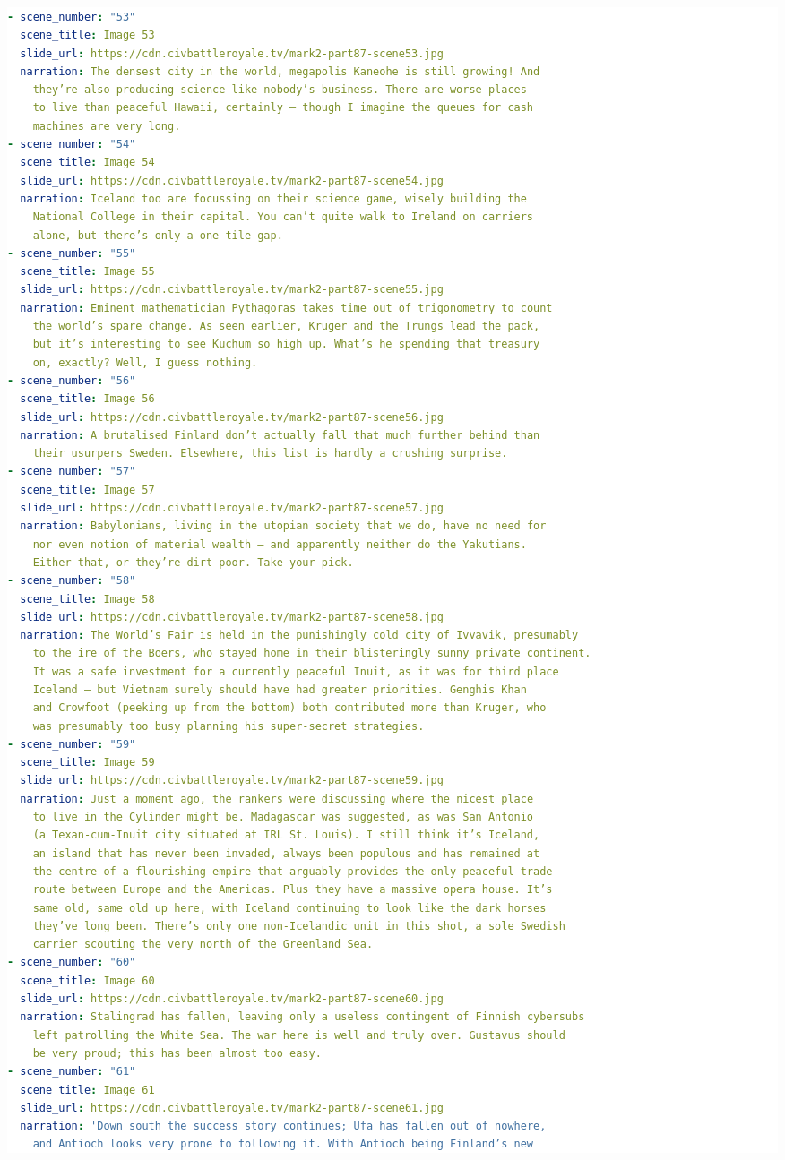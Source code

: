 ```yaml
- scene_number: "53"
  scene_title: Image 53
  slide_url: https://cdn.civbattleroyale.tv/mark2-part87-scene53.jpg
  narration: The densest city in the world, megapolis Kaneohe is still growing! And
    they’re also producing science like nobody’s business. There are worse places
    to live than peaceful Hawaii, certainly – though I imagine the queues for cash
    machines are very long.
- scene_number: "54"
  scene_title: Image 54
  slide_url: https://cdn.civbattleroyale.tv/mark2-part87-scene54.jpg
  narration: Iceland too are focussing on their science game, wisely building the
    National College in their capital. You can’t quite walk to Ireland on carriers
    alone, but there’s only a one tile gap.
- scene_number: "55"
  scene_title: Image 55
  slide_url: https://cdn.civbattleroyale.tv/mark2-part87-scene55.jpg
  narration: Eminent mathematician Pythagoras takes time out of trigonometry to count
    the world’s spare change. As seen earlier, Kruger and the Trungs lead the pack,
    but it’s interesting to see Kuchum so high up. What’s he spending that treasury
    on, exactly? Well, I guess nothing.
- scene_number: "56"
  scene_title: Image 56
  slide_url: https://cdn.civbattleroyale.tv/mark2-part87-scene56.jpg
  narration: A brutalised Finland don’t actually fall that much further behind than
    their usurpers Sweden. Elsewhere, this list is hardly a crushing surprise.
- scene_number: "57"
  scene_title: Image 57
  slide_url: https://cdn.civbattleroyale.tv/mark2-part87-scene57.jpg
  narration: Babylonians, living in the utopian society that we do, have no need for
    nor even notion of material wealth – and apparently neither do the Yakutians.
    Either that, or they’re dirt poor. Take your pick.
- scene_number: "58"
  scene_title: Image 58
  slide_url: https://cdn.civbattleroyale.tv/mark2-part87-scene58.jpg
  narration: The World’s Fair is held in the punishingly cold city of Ivvavik, presumably
    to the ire of the Boers, who stayed home in their blisteringly sunny private continent.
    It was a safe investment for a currently peaceful Inuit, as it was for third place
    Iceland – but Vietnam surely should have had greater priorities. Genghis Khan
    and Crowfoot (peeking up from the bottom) both contributed more than Kruger, who
    was presumably too busy planning his super-secret strategies.
- scene_number: "59"
  scene_title: Image 59
  slide_url: https://cdn.civbattleroyale.tv/mark2-part87-scene59.jpg
  narration: Just a moment ago, the rankers were discussing where the nicest place
    to live in the Cylinder might be. Madagascar was suggested, as was San Antonio
    (a Texan-cum-Inuit city situated at IRL St. Louis). I still think it’s Iceland,
    an island that has never been invaded, always been populous and has remained at
    the centre of a flourishing empire that arguably provides the only peaceful trade
    route between Europe and the Americas. Plus they have a massive opera house. It’s
    same old, same old up here, with Iceland continuing to look like the dark horses
    they’ve long been. There’s only one non-Icelandic unit in this shot, a sole Swedish
    carrier scouting the very north of the Greenland Sea.
- scene_number: "60"
  scene_title: Image 60
  slide_url: https://cdn.civbattleroyale.tv/mark2-part87-scene60.jpg
  narration: Stalingrad has fallen, leaving only a useless contingent of Finnish cybersubs
    left patrolling the White Sea. The war here is well and truly over. Gustavus should
    be very proud; this has been almost too easy.
- scene_number: "61"
  scene_title: Image 61
  slide_url: https://cdn.civbattleroyale.tv/mark2-part87-scene61.jpg
  narration: 'Down south the success story continues; Ufa has fallen out of nowhere,
    and Antioch looks very prone to following it. With Antioch being Finland’s new
```